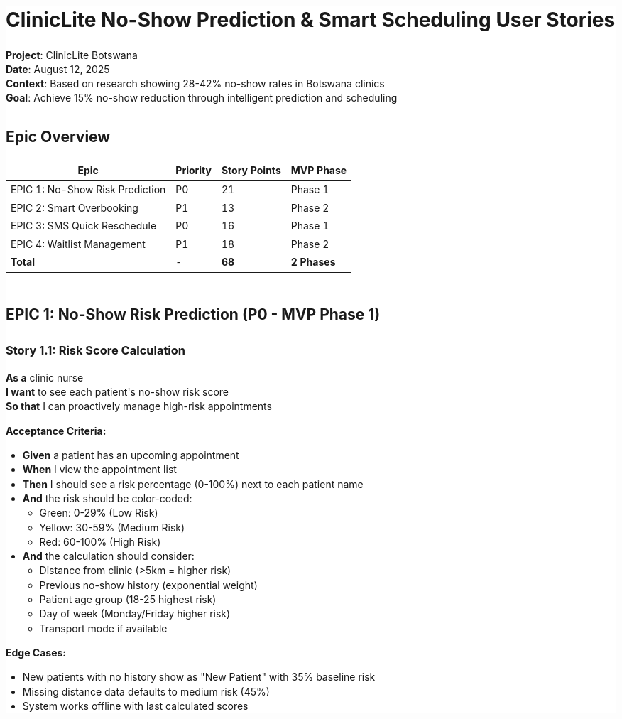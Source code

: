 # ClinicLite No-Show Prediction & Smart Scheduling User Stories

**Project**: ClinicLite Botswana  
**Date**: August 12, 2025  
**Context**: Based on research showing 28-42% no-show rates in Botswana clinics  
**Goal**: Achieve 15% no-show reduction through intelligent prediction and scheduling

## Epic Overview

| Epic | Priority | Story Points | MVP Phase |
|------|----------|--------------|-----------|
| EPIC 1: No-Show Risk Prediction | P0 | 21 | Phase 1 |
| EPIC 2: Smart Overbooking | P1 | 13 | Phase 2 |
| EPIC 3: SMS Quick Reschedule | P0 | 16 | Phase 1 |
| EPIC 4: Waitlist Management | P1 | 18 | Phase 2 |
| **Total** | - | **68** | **2 Phases** |

---

## EPIC 1: No-Show Risk Prediction (P0 - MVP Phase 1)

### Story 1.1: Risk Score Calculation
**As a** clinic nurse  
**I want** to see each patient's no-show risk score  
**So that** I can proactively manage high-risk appointments

**Acceptance Criteria:**
- **Given** a patient has an upcoming appointment
- **When** I view the appointment list
- **Then** I should see a risk percentage (0-100%) next to each patient name
- **And** the risk should be color-coded:
  - Green: 0-29% (Low Risk)
  - Yellow: 30-59% (Medium Risk) 
  - Red: 60-100% (High Risk)
- **And** the calculation should consider:
  - Distance from clinic (>5km = higher risk)
  - Previous no-show history (exponential weight)
  - Patient age group (18-25 highest risk)
  - Day of week (Monday/Friday higher risk)
  - Transport mode if available

**Edge Cases:**
- New patients with no history show as "New Patient" with 35% baseline risk
- Missing distance data defaults to medium risk (45%)
- System works offline with last calculated scores
